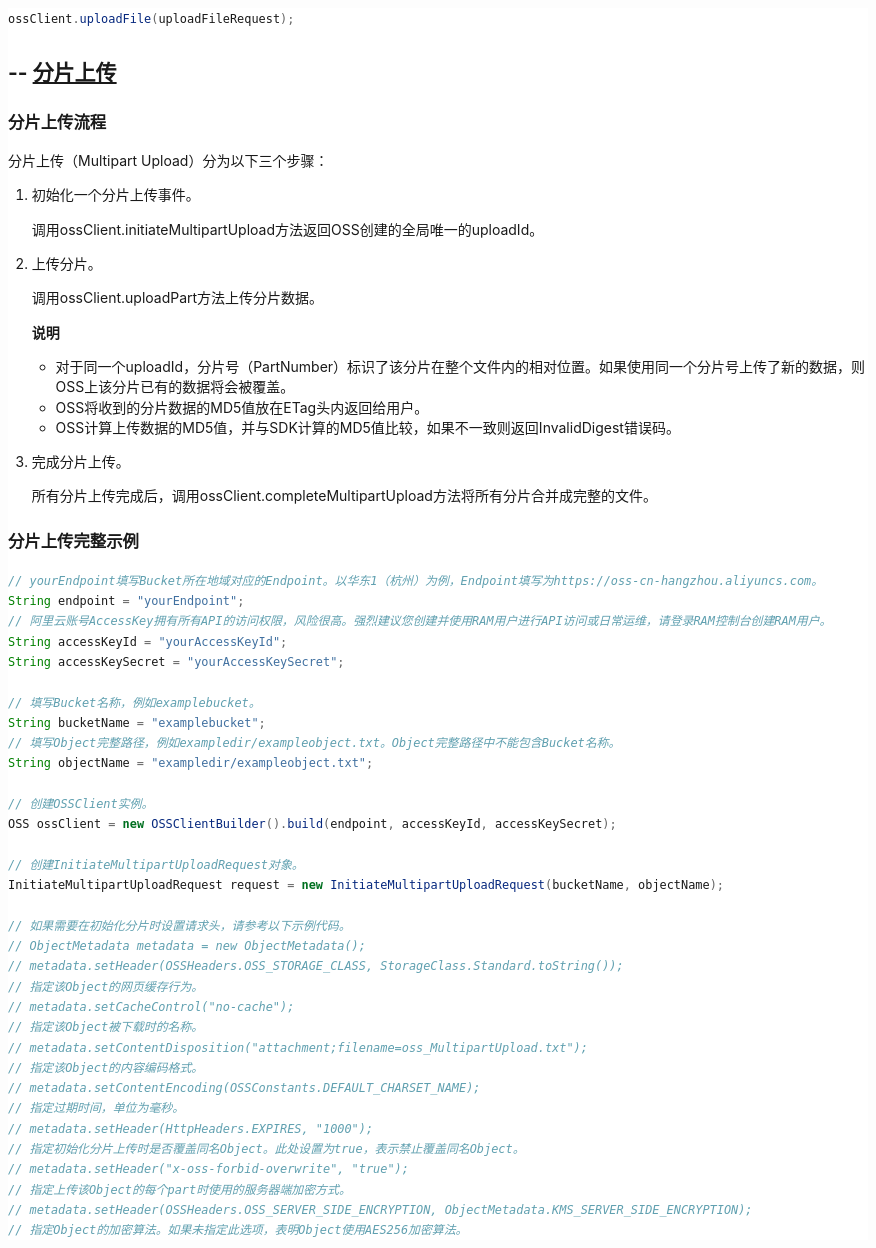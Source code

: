 ```java
ossClient.uploadFile(uploadFileRequest); 
```

## -- [分片上传](https://help.aliyun.com/document_detail/84786.html)

### 分片上传流程

分片上传（Multipart Upload）分为以下三个步骤：

1. 初始化一个分片上传事件。

    调用ossClient.initiateMultipartUpload方法返回OSS创建的全局唯一的uploadId。

2. 上传分片。

   调用ossClient.uploadPart方法上传分片数据。

   **说明**

   - 对于同一个uploadId，分片号（PartNumber）标识了该分片在整个文件内的相对位置。如果使用同一个分片号上传了新的数据，则OSS上该分片已有的数据将会被覆盖。
   - OSS将收到的分片数据的MD5值放在ETag头内返回给用户。
   - OSS计算上传数据的MD5值，并与SDK计算的MD5值比较，如果不一致则返回InvalidDigest错误码。

3. 完成分片上传。

   所有分片上传完成后，调用ossClient.completeMultipartUpload方法将所有分片合并成完整的文件。

### 分片上传完整示例

```java
// yourEndpoint填写Bucket所在地域对应的Endpoint。以华东1（杭州）为例，Endpoint填写为https://oss-cn-hangzhou.aliyuncs.com。
String endpoint = "yourEndpoint";
// 阿里云账号AccessKey拥有所有API的访问权限，风险很高。强烈建议您创建并使用RAM用户进行API访问或日常运维，请登录RAM控制台创建RAM用户。
String accessKeyId = "yourAccessKeyId";
String accessKeySecret = "yourAccessKeySecret";

// 填写Bucket名称，例如examplebucket。
String bucketName = "examplebucket";
// 填写Object完整路径，例如exampledir/exampleobject.txt。Object完整路径中不能包含Bucket名称。
String objectName = "exampledir/exampleobject.txt";

// 创建OSSClient实例。
OSS ossClient = new OSSClientBuilder().build(endpoint, accessKeyId, accessKeySecret);

// 创建InitiateMultipartUploadRequest对象。
InitiateMultipartUploadRequest request = new InitiateMultipartUploadRequest(bucketName, objectName);

// 如果需要在初始化分片时设置请求头，请参考以下示例代码。
// ObjectMetadata metadata = new ObjectMetadata();
// metadata.setHeader(OSSHeaders.OSS_STORAGE_CLASS, StorageClass.Standard.toString());
// 指定该Object的网页缓存行为。
// metadata.setCacheControl("no-cache");
// 指定该Object被下载时的名称。
// metadata.setContentDisposition("attachment;filename=oss_MultipartUpload.txt");
// 指定该Object的内容编码格式。
// metadata.setContentEncoding(OSSConstants.DEFAULT_CHARSET_NAME);
// 指定过期时间，单位为毫秒。
// metadata.setHeader(HttpHeaders.EXPIRES, "1000");
// 指定初始化分片上传时是否覆盖同名Object。此处设置为true，表示禁止覆盖同名Object。
// metadata.setHeader("x-oss-forbid-overwrite", "true");
// 指定上传该Object的每个part时使用的服务器端加密方式。
// metadata.setHeader(OSSHeaders.OSS_SERVER_SIDE_ENCRYPTION, ObjectMetadata.KMS_SERVER_SIDE_ENCRYPTION);
// 指定Object的加密算法。如果未指定此选项，表明Object使用AES256加密算法。
```